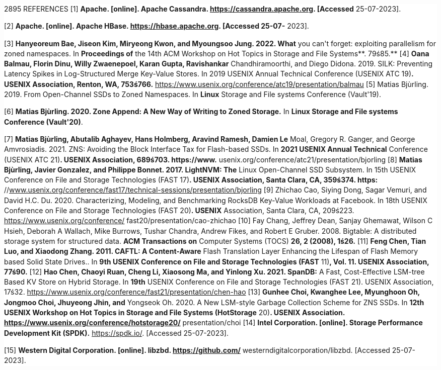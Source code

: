 2895 REFERENCES
[1] **Apache. [online]. Apache Cassandra. https://cassandra.apache.org. [Accessed**
25-07-2023].

[2] **Apache. [online]. Apache HBase. https://hbase.apache.org. [Accessed 25-07-**
2023].

[3] **Hanyeoreum Bae, Jiseon Kim, Miryeong Kwon, and Myoungsoo Jung. 2022. What**
you can't forget: exploiting parallelism for zoned namespaces. In **Proceedings of** the 14th ACM Workshop on Hot Topics in Storage and File Systems**. 79ś85.**
[4] **Oana Balmau, Florin Dinu, Willy Zwaenepoel, Karan Gupta, Ravishankar**
Chandhiramoorthi, and Diego Didona. 2019. SILK: Preventing Latency Spikes in Log-Structured Merge Key-Value Stores. In 2019 USENIX Annual Technical Conference (USENIX ATC 19)**. USENIX Association, Renton, WA, 753ś766.** https://www.usenix.org/conference/atc19/presentation/balmau
[5] Matias Bjùrling. 2019. From Open-Channel SSDs to Zoned Namespaces. In **Linux**
Storage and File systems Conference (Vault'19).

[6] **Matias Bjùrling. 2020. Zone Append: A New Way of Writing to Zoned Storage.**
In **Linux Storage and File systems Conference (Vault'20)**.

[7] **Matias Bjùrling, Abutalib Aghayev, Hans Holmberg, Aravind Ramesh, Damien Le**
Moal, Gregory R. Ganger, and George Amvrosiadis. 2021. ZNS: Avoiding the Block Interface Tax for Flash-based SSDs. In **2021 USENIX Annual Technical** Conference (USENIX ATC 21)**. USENIX Association, 689ś703. https://www.**
usenix.org/conference/atc21/presentation/bjorling
[8] **Matias Bjùrling, Javier Gonzalez, and Philippe Bonnet. 2017. LightNVM: The**
Linux Open-Channel SSD Subsystem. In 15th USENIX Conference on File and Storage Technologies (FAST 17)**. USENIX Association, Santa Clara, CA, 359ś374. https:** //www.usenix.org/conference/fast17/technical-sessions/presentation/bjorling
[9] Zhichao Cao, Siying Dong, Sagar Vemuri, and David H.C. Du. 2020. Characterizing, Modeling, and Benchmarking RocksDB Key-Value Workloads at Facebook. In 18th USENIX Conference on File and Storage Technologies (FAST 20)**. USENIX** Association, Santa Clara, CA, 209ś223. https://www.usenix.org/conference/ fast20/presentation/cao-zhichao
[10] Fay Chang, Jeffrey Dean, Sanjay Ghemawat, Wilson C Hsieh, Deborah A Wallach, Mike Burrows, Tushar Chandra, Andrew Fikes, and Robert E Gruber. 2008. Bigtable: A distributed storage system for structured data. **ACM Transactions on** Computer Systems (TOCS) **26, 2 (2008), 1ś26.**
[11] **Feng Chen, Tian Luo, and Xiaodong Zhang. 2011. CAFTL: A Content-Aware**
Flash Translation Layer Enhancing the Lifespan of Flash Memory based Solid State Drives.. In **9th USENIX Conference on File and Storage Technologies (FAST** 11)**, Vol. 11. USENIX Association, 77ś90.**
[12] **Hao Chen, Chaoyi Ruan, Cheng Li, Xiaosong Ma, and Yinlong Xu. 2021. SpanDB:**
A Fast, Cost-Effective LSM-tree Based KV Store on Hybrid Storage. In **19th** USENIX Conference on File and Storage Technologies (FAST 21). USENIX Association, 17ś32. https://www.usenix.org/conference/fast21/presentation/chen-hao
[13] **Gunhee Choi, Kwanghee Lee, Myunghoon Oh, Jongmoo Choi, Jhuyeong Jhin, and**
Yongseok Oh. 2020. A New LSM-style Garbage Collection Scheme for ZNS SSDs. In **12th USENIX Workshop on Hot Topics in Storage and File Systems (HotStorage** 20)**. USENIX Association. https://www.usenix.org/conference/hotstorage20/** presentation/choi
[14] **Intel Corporation. [online]. Storage Performance Development Kit (SPDK).**
https://spdk.io/. [Accessed 25-07-2023].

[15] **Western Digital Corporation. [online]. libzbd. https://github.com/**
westerndigitalcorporation/libzbd. [Accessed 25-07-2023].
